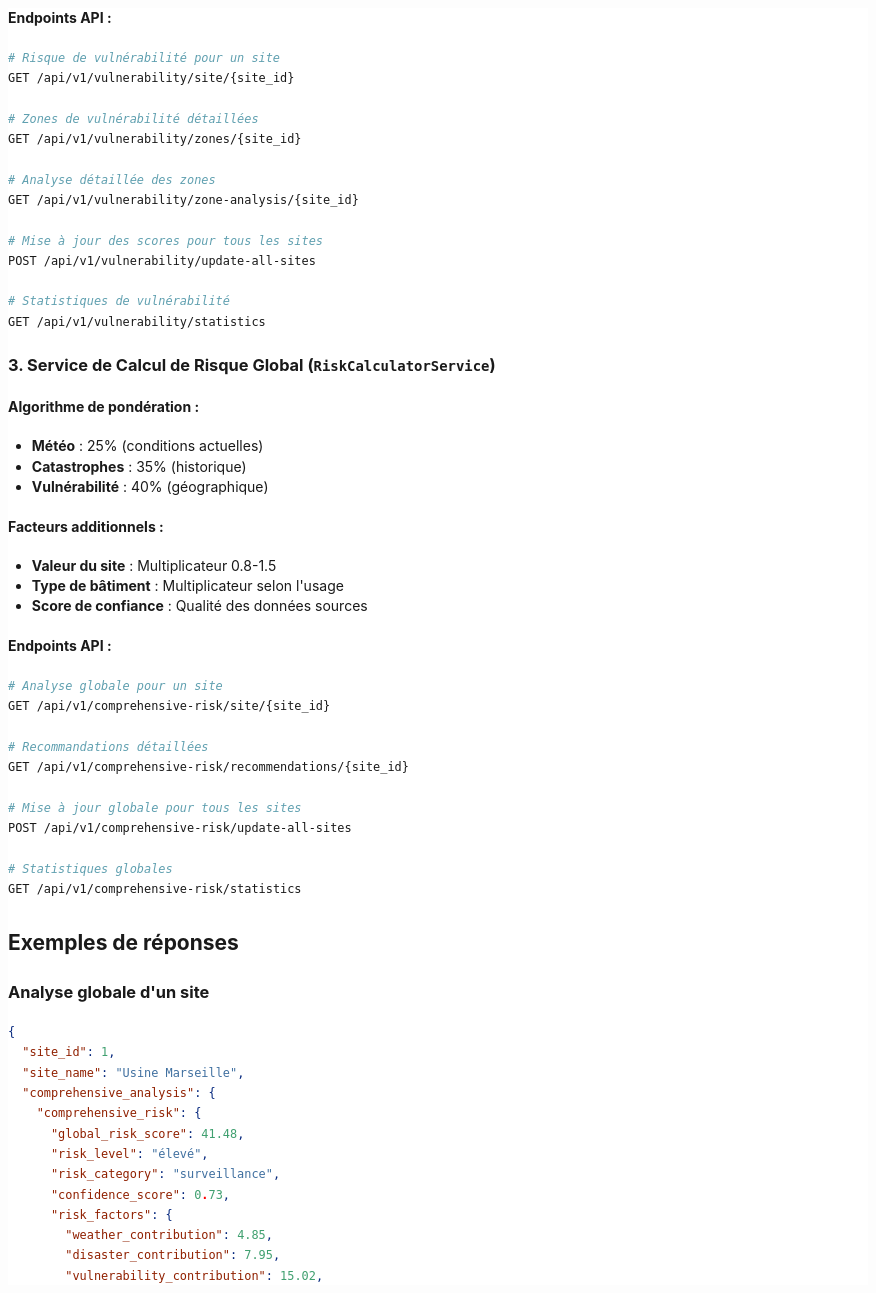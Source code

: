 #### **Endpoints API :**
```bash
# Risque de vulnérabilité pour un site
GET /api/v1/vulnerability/site/{site_id}

# Zones de vulnérabilité détaillées
GET /api/v1/vulnerability/zones/{site_id}

# Analyse détaillée des zones
GET /api/v1/vulnerability/zone-analysis/{site_id}

# Mise à jour des scores pour tous les sites
POST /api/v1/vulnerability/update-all-sites

# Statistiques de vulnérabilité
GET /api/v1/vulnerability/statistics
```

### 3. Service de Calcul de Risque Global (`RiskCalculatorService`)

#### **Algorithme de pondération :**
- **Météo** : 25% (conditions actuelles)
- **Catastrophes** : 35% (historique)
- **Vulnérabilité** : 40% (géographique)

#### **Facteurs additionnels :**
- **Valeur du site** : Multiplicateur 0.8-1.5
- **Type de bâtiment** : Multiplicateur selon l'usage
- **Score de confiance** : Qualité des données sources

#### **Endpoints API :**
```bash
# Analyse globale pour un site
GET /api/v1/comprehensive-risk/site/{site_id}

# Recommandations détaillées
GET /api/v1/comprehensive-risk/recommendations/{site_id}

# Mise à jour globale pour tous les sites
POST /api/v1/comprehensive-risk/update-all-sites

# Statistiques globales
GET /api/v1/comprehensive-risk/statistics
```

## Exemples de réponses

### Analyse globale d'un site
```json
{
  "site_id": 1,
  "site_name": "Usine Marseille",
  "comprehensive_analysis": {
    "comprehensive_risk": {
      "global_risk_score": 41.48,
      "risk_level": "élevé",
      "risk_category": "surveillance",
      "confidence_score": 0.73,
      "risk_factors": {
        "weather_contribution": 4.85,
        "disaster_contribution": 7.95,
        "vulnerability_contribution": 15.02,
```